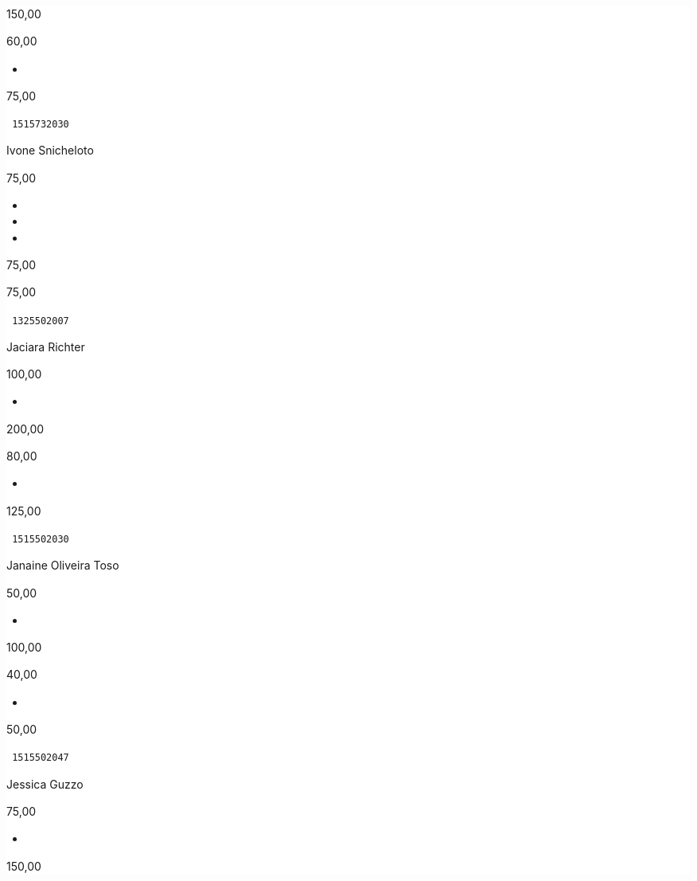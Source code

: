    150,00

   60,00

   -

   75,00

     1515732030

   Ivone Snicheloto

   75,00

   -

   -

   -

   75,00

   75,00

     1325502007

   Jaciara Richter

   100,00

   -

   200,00

   80,00

   -

   125,00

     1515502030

   Janaine Oliveira Toso

   50,00

   -

   100,00

   40,00

   -

   50,00

     1515502047

   Jessica Guzzo

   75,00

   -

   150,00
